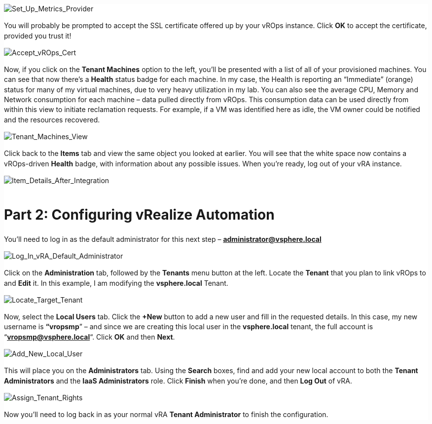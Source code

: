 ![Set_Up_Metrics_Provider](https://www.vaficionado.com/wp-content/uploads/2016/03/Set_Up_Metrics_Provider.png)

You will probably be prompted to accept the SSL certificate offered up by your vROps instance. Click **OK** to accept the certificate, provided you trust it!

![Accept_vROps_Cert](https://www.vaficionado.com/wp-content/uploads/2016/03/Accept_vROps_Cert.png)

Now, if you click on the **Tenant Machines** option to the left, you’ll be presented with a list of all of your provisioned machines. You can see that now there’s a **Health** status badge for each machine. In my case, the Health is reporting an “Immediate” (orange) status for many of my virtual machines, due to very heavy utilization in my lab. You can also see the average CPU, Memory and Network consumption for each machine – data pulled directly from vROps. This consumption data can be used directly from within this view to initiate reclamation requests. For example, if a VM was identified here as idle, the VM owner could be notified and the resources recovered.

![Tenant_Machines_View](https://www.vaficionado.com/wp-content/uploads/2016/03/Tenant_Machines_View.png)

Click back to the **Items** tab and view the same object you looked at earlier. You will see that the white space now contains a vROps-driven **Health** badge, with information about any possible issues. When you’re ready, log out of your vRA instance.

![Item_Details_After_Integration](https://www.vaficionado.com/wp-content/uploads/2016/03/Item_Details_After_Integration.png)

# Part 2: Configuring vRealize Automation

You’ll need to log in as the default administrator for this next step – **administrator@vsphere.local**

![Log_In_vRA_Default_Administrator](https://www.vaficionado.com/wp-content/uploads/2016/03/Log_In_vRA_Default_Administrator.png)

Click on the **Administration** tab, followed by the **Tenants** menu button at the left. Locate the **Tenant** that you plan to link vROps to and **Edit** it. In this example, I am modifying the **vsphere.local** Tenant.

![Locate_Target_Tenant](https://www.vaficionado.com/wp-content/uploads/2016/03/Locate_Target_Tenant.png)

Now, select the **Local Users** tab. Click the **+New** button to add a new user and fill in the requested details. In this case, my new username is **“vropsmp**” – and since we are creating this local user in the **vsphere.local** tenant, the full account is “**vropsmp@vsphere.local**“. Click **OK** and then **Next**.

![Add_New_Local_User](https://www.vaficionado.com/wp-content/uploads/2016/03/Add_New_Local_User.png)

This will place you on the **Administrators** tab. Using the **Search** boxes, find and add your new local account to both the **Tenant Administrators** and the **IaaS Administrators** role. Click **Finish** when you’re done, and then **Log Out** of vRA.

![Assign_Tenant_Rights](https://www.vaficionado.com/wp-content/uploads/2016/03/Assign_Tenant_Rights.png)

Now you’ll need to log back in as your normal vRA **Tenant Administrator** to finish the configuration.
